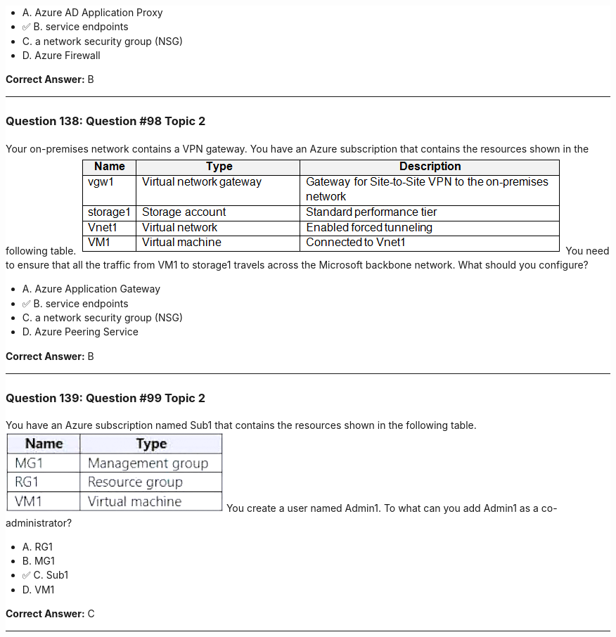 - A. Azure AD Application Proxy
- ✅ B. service endpoints
- C. a network security group (NSG)
- D. Azure Firewall

**Correct Answer:** B

---

### Question 138: Question #98 Topic 2

Your on-premises network contains a VPN gateway.
You have an Azure subscription that contains the resources shown in the following table.
![](images/image768.png)
You need to ensure that all the traffic from VM1 to storage1 travels across the Microsoft backbone network.
What should you configure?

- A. Azure Application Gateway
- ✅ B. service endpoints
- C. a network security group (NSG)
- D. Azure Peering Service

**Correct Answer:** B

---

### Question 139: Question #99 Topic 2

You have an Azure subscription named Sub1 that contains the resources shown in the following table.
![](images/image769.png)
You create a user named Admin1.
To what can you add Admin1 as a co-administrator?

- A. RG1
- B. MG1
- ✅ C. Sub1
- D. VM1

**Correct Answer:** C

---